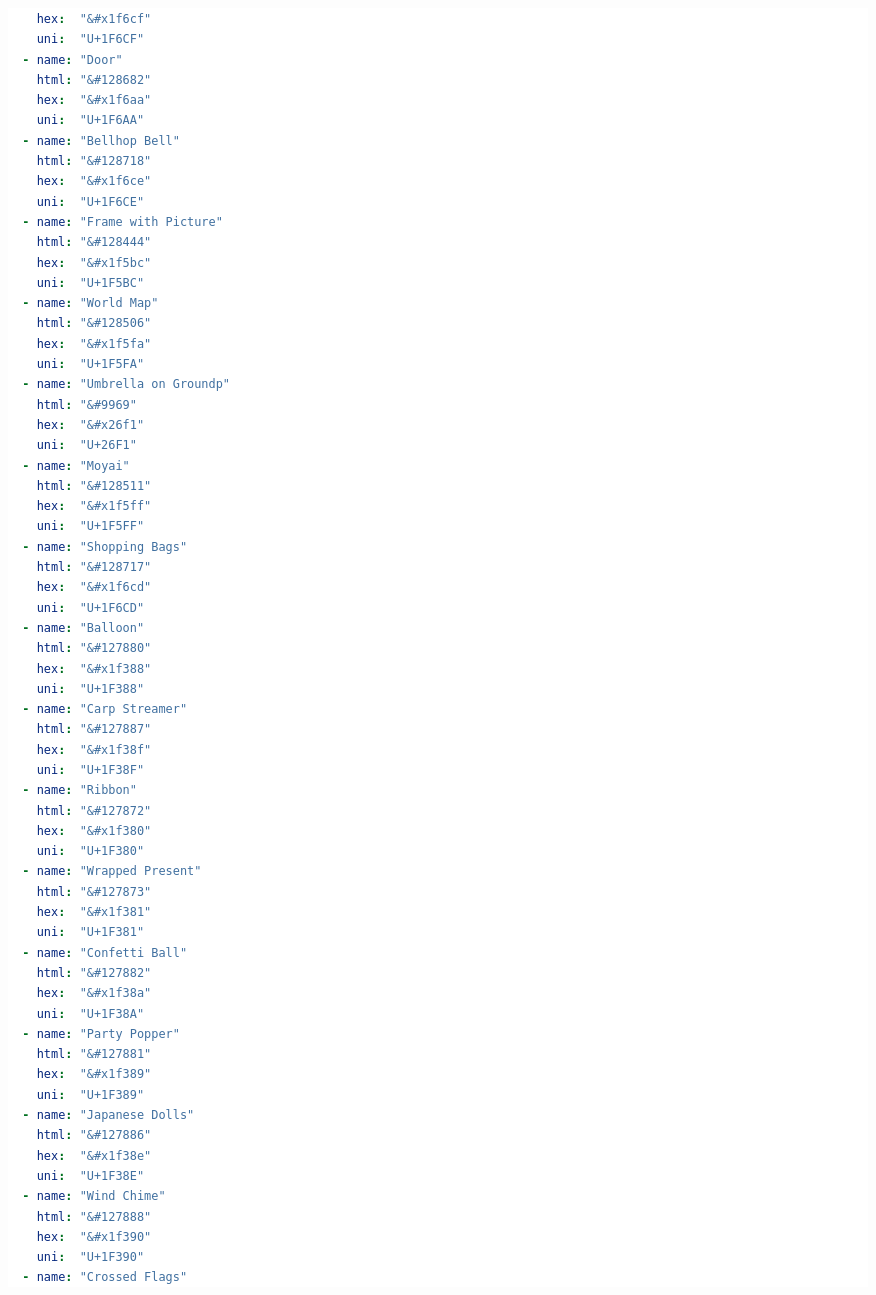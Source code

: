 ```yaml
    hex:  "&#x1f6cf"
    uni:  "U+1F6CF"
  - name: "Door"
    html: "&#128682"
    hex:  "&#x1f6aa"
    uni:  "U+1F6AA"
  - name: "Bellhop Bell"
    html: "&#128718"
    hex:  "&#x1f6ce"
    uni:  "U+1F6CE"
  - name: "Frame with Picture"
    html: "&#128444"
    hex:  "&#x1f5bc"
    uni:  "U+1F5BC"
  - name: "World Map"
    html: "&#128506"
    hex:  "&#x1f5fa"
    uni:  "U+1F5FA"
  - name: "Umbrella on Groundp"
    html: "&#9969"
    hex:  "&#x26f1"
    uni:  "U+26F1"
  - name: "Moyai"
    html: "&#128511"
    hex:  "&#x1f5ff"
    uni:  "U+1F5FF"
  - name: "Shopping Bags"
    html: "&#128717"
    hex:  "&#x1f6cd"
    uni:  "U+1F6CD"
  - name: "Balloon"
    html: "&#127880"
    hex:  "&#x1f388"
    uni:  "U+1F388"
  - name: "Carp Streamer"
    html: "&#127887"
    hex:  "&#x1f38f"
    uni:  "U+1F38F"
  - name: "Ribbon"
    html: "&#127872"
    hex:  "&#x1f380"
    uni:  "U+1F380"
  - name: "Wrapped Present"
    html: "&#127873"
    hex:  "&#x1f381"
    uni:  "U+1F381"
  - name: "Confetti Ball"
    html: "&#127882"
    hex:  "&#x1f38a"
    uni:  "U+1F38A"
  - name: "Party Popper"
    html: "&#127881"
    hex:  "&#x1f389"
    uni:  "U+1F389"
  - name: "Japanese Dolls"
    html: "&#127886"
    hex:  "&#x1f38e"
    uni:  "U+1F38E"
  - name: "Wind Chime"
    html: "&#127888"
    hex:  "&#x1f390"
    uni:  "U+1F390"
  - name: "Crossed Flags"
```